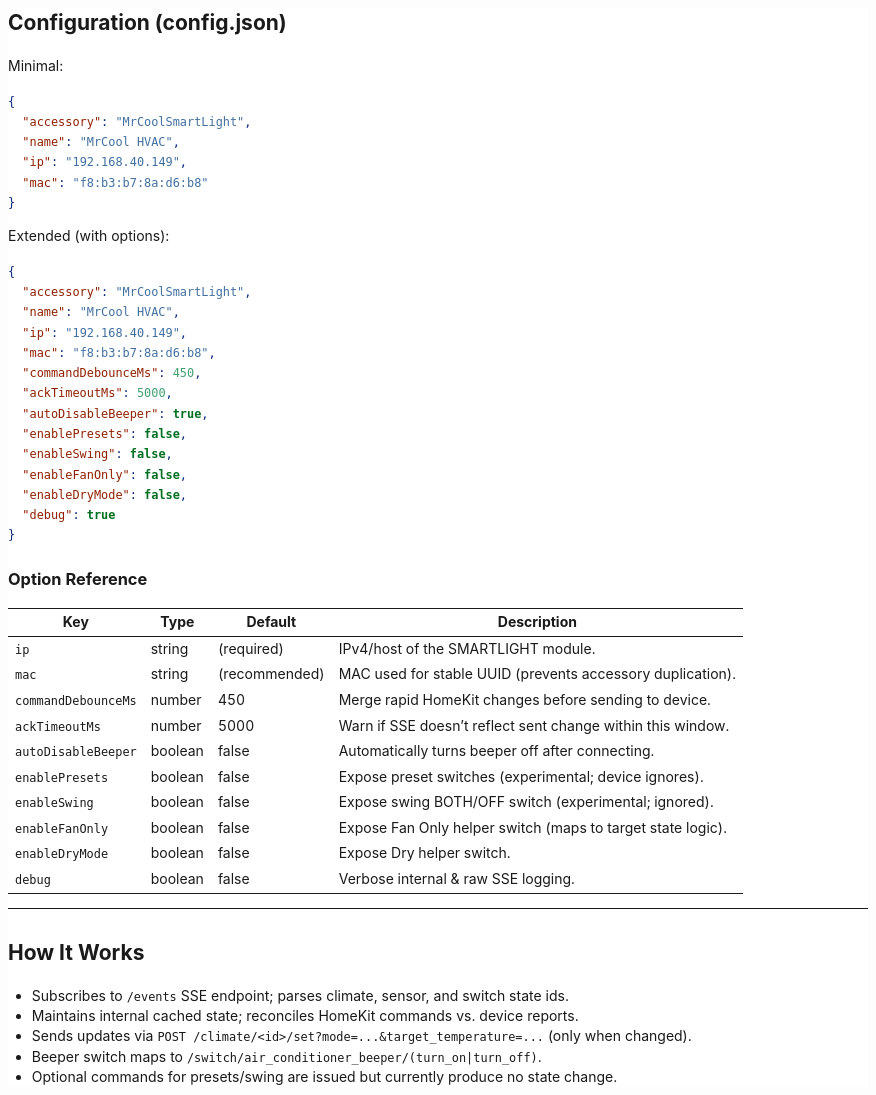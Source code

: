 ## Configuration (config.json)

Minimal:
```json
{
  "accessory": "MrCoolSmartLight",
  "name": "MrCool HVAC",
  "ip": "192.168.40.149",
  "mac": "f8:b3:b7:8a:d6:b8"
}
```

Extended (with options):
```json
{
  "accessory": "MrCoolSmartLight",
  "name": "MrCool HVAC",
  "ip": "192.168.40.149",
  "mac": "f8:b3:b7:8a:d6:b8",
  "commandDebounceMs": 450,
  "ackTimeoutMs": 5000,
  "autoDisableBeeper": true,
  "enablePresets": false,
  "enableSwing": false,
  "enableFanOnly": false,
  "enableDryMode": false,
  "debug": true
}
```

### Option Reference
| Key | Type | Default | Description |
|-----|------|---------|-------------|
| `ip` | string | (required) | IPv4/host of the SMARTLIGHT module. |
| `mac` | string | (recommended) | MAC used for stable UUID (prevents accessory duplication). |
| `commandDebounceMs` | number | 450 | Merge rapid HomeKit changes before sending to device. |
| `ackTimeoutMs` | number | 5000 | Warn if SSE doesn’t reflect sent change within this window. |
| `autoDisableBeeper` | boolean | false | Automatically turns beeper off after connecting. |
| `enablePresets` | boolean | false | Expose preset switches (experimental; device ignores). |
| `enableSwing` | boolean | false | Expose swing BOTH/OFF switch (experimental; ignored). |
| `enableFanOnly` | boolean | false | Expose Fan Only helper switch (maps to target state logic). |
| `enableDryMode` | boolean | false | Expose Dry helper switch. |
| `debug` | boolean | false | Verbose internal & raw SSE logging. |

---
## How It Works
* Subscribes to `/events` SSE endpoint; parses climate, sensor, and switch state ids.
* Maintains internal cached state; reconciles HomeKit commands vs. device reports.
* Sends updates via `POST /climate/<id>/set?mode=...&target_temperature=...` (only when changed).
* Beeper switch maps to `/switch/air_conditioner_beeper/(turn_on|turn_off)`.
* Optional commands for presets/swing are issued but currently produce no state change.
